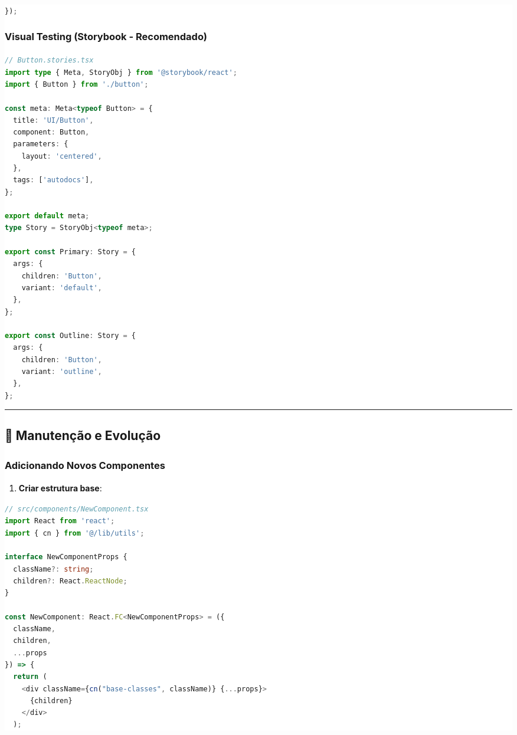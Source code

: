 ```typescript
});
```

### Visual Testing (Storybook - Recomendado)

```typescript
// Button.stories.tsx
import type { Meta, StoryObj } from '@storybook/react';
import { Button } from './button';

const meta: Meta<typeof Button> = {
  title: 'UI/Button',
  component: Button,
  parameters: {
    layout: 'centered',
  },
  tags: ['autodocs'],
};

export default meta;
type Story = StoryObj<typeof meta>;

export const Primary: Story = {
  args: {
    children: 'Button',
    variant: 'default',
  },
};

export const Outline: Story = {
  args: {
    children: 'Button',
    variant: 'outline',
  },
};
```

---

## 🔧 Manutenção e Evolução

### Adicionando Novos Componentes

1. **Criar estrutura base**:
```typescript
// src/components/NewComponent.tsx
import React from 'react';
import { cn } from '@/lib/utils';

interface NewComponentProps {
  className?: string;
  children?: React.ReactNode;
}

const NewComponent: React.FC<NewComponentProps> = ({ 
  className, 
  children,
  ...props 
}) => {
  return (
    <div className={cn("base-classes", className)} {...props}>
      {children}
    </div>
  );
```